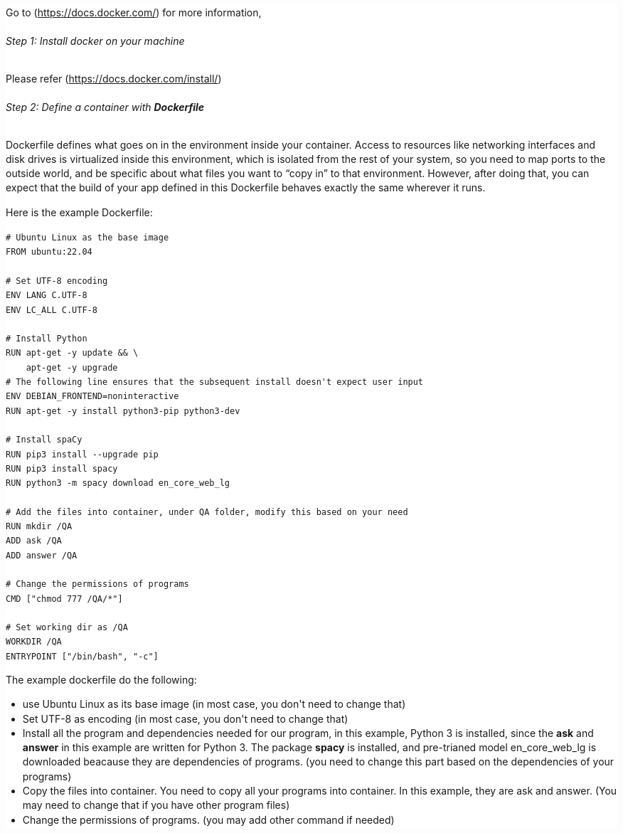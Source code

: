 Go to (https://docs.docker.com/) for more information, 

###### Step 1: Install docker on your machine
Please refer (https://docs.docker.com/install/)


###### Step 2: Define a container with **Dockerfile**

Dockerfile defines what goes on in the environment inside your container. 
Access to resources like networking interfaces and disk drives is virtualized inside this environment, 
which is isolated from the rest of your system, so you need to map ports to the outside world, 
and be specific about what files you want to “copy in” to that environment. However, after doing that, 
you can expect that the build of your app defined in this Dockerfile behaves exactly the same wherever it runs.

Here is the example Dockerfile:
```
# Ubuntu Linux as the base image
FROM ubuntu:22.04

# Set UTF-8 encoding
ENV LANG C.UTF-8
ENV LC_ALL C.UTF-8

# Install Python
RUN apt-get -y update && \
    apt-get -y upgrade
# The following line ensures that the subsequent install doesn't expect user input
ENV DEBIAN_FRONTEND=noninteractive
RUN apt-get -y install python3-pip python3-dev

# Install spaCy
RUN pip3 install --upgrade pip
RUN pip3 install spacy
RUN python3 -m spacy download en_core_web_lg

# Add the files into container, under QA folder, modify this based on your need
RUN mkdir /QA
ADD ask /QA
ADD answer /QA

# Change the permissions of programs
CMD ["chmod 777 /QA/*"]

# Set working dir as /QA
WORKDIR /QA
ENTRYPOINT ["/bin/bash", "-c"]
```
The example dockerfile do the following:
 * use Ubuntu Linux as its base image (in most case, you don't need to change that)
 * Set UTF-8 as encoding (in most case, you don't need to change that)
 * Install all the program and dependencies needed for our program, in this example, Python 3 is installed, 
 since the **ask** and **answer** in this example are written for Python 3. The package **spacy** is installed, 
 and pre-trianed model en_core_web_lg is downloaded beacause they are dependencies of programs. 
 (you need to change this part based on the dependencies of your programs)
 * Copy the files into container. You need to copy all your programs into container. In this example, 
 they are ask and answer. (You may need to change that if you have other program files)
 * Change the permissions of programs. (you may add other command if needed)
